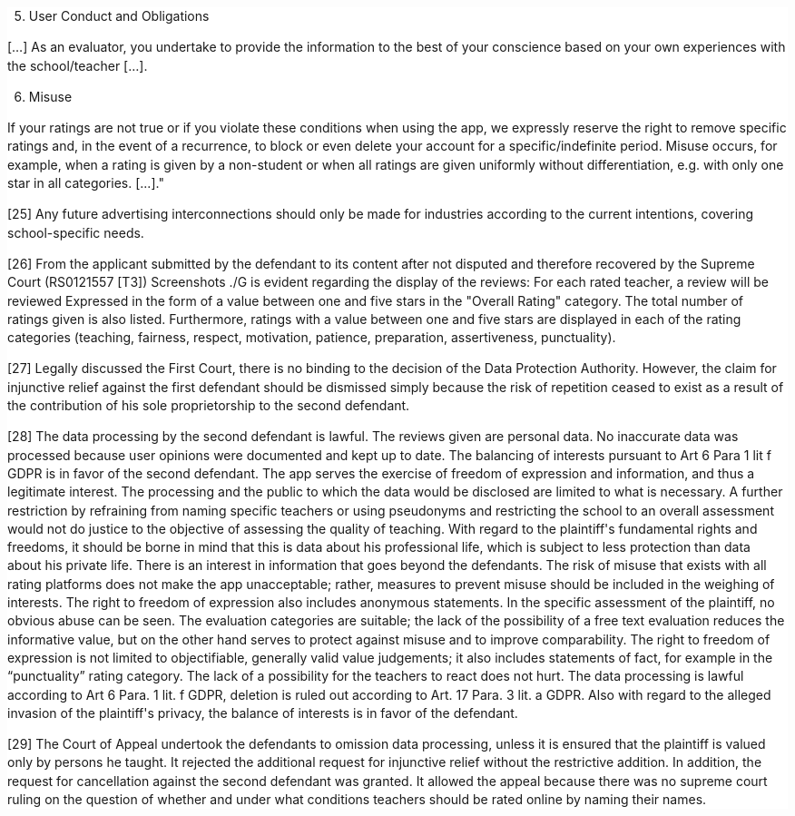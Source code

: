 5. User Conduct and Obligations

\[…\] As an evaluator, you undertake to provide the information to the best of your conscience based on your own experiences with the school/teacher \[…\].

6. Misuse

If your ratings are not true or if you violate these conditions when using the app, we expressly reserve the right to remove specific ratings and, in the event of a recurrence, to block or even delete your account for a specific/indefinite period. Misuse occurs, for example, when a rating is given by a non-student or when all ratings are given uniformly without differentiation, e.g. with only one star in all categories. \[...\]."

\[25\] Any future advertising interconnections should only be made for industries according to the current intentions, covering school-specific needs.

\[26\] From the applicant submitted by the defendant to its content after not disputed and therefore recovered by the Supreme Court (RS0121557 \[T3\]) Screenshots ./G is evident regarding the display of the reviews: For each rated teacher, a review will be reviewed Expressed in the form of a value between one and five stars in the "Overall Rating" category. The total number of ratings given is also listed. Furthermore, ratings with a value between one and five stars are displayed in each of the rating categories (teaching, fairness, respect, motivation, patience, preparation, assertiveness, punctuality).

\[27\] Legally discussed the First Court, there is no binding to the decision of the Data Protection Authority. However, the claim for injunctive relief against the first defendant should be dismissed simply because the risk of repetition ceased to exist as a result of the contribution of his sole proprietorship to the second defendant.

\[28\] The data processing by the second defendant is lawful. The reviews given are personal data. No inaccurate data was processed because user opinions were documented and kept up to date. The balancing of interests pursuant to Art 6 Para 1 lit f GDPR is in favor of the second defendant. The app serves the exercise of freedom of expression and information, and thus a legitimate interest. The processing and the public to which the data would be disclosed are limited to what is necessary. A further restriction by refraining from naming specific teachers or using pseudonyms and restricting the school to an overall assessment would not do justice to the objective of assessing the quality of teaching. With regard to the plaintiff's fundamental rights and freedoms, it should be borne in mind that this is data about his professional life, which is subject to less protection than data about his private life. There is an interest in information that goes beyond the defendants. The risk of misuse that exists with all rating platforms does not make the app unacceptable; rather, measures to prevent misuse should be included in the weighing of interests. The right to freedom of expression also includes anonymous statements. In the specific assessment of the plaintiff, no obvious abuse can be seen. The evaluation categories are suitable; the lack of the possibility of a free text evaluation reduces the informative value, but on the other hand serves to protect against misuse and to improve comparability. The right to freedom of expression is not limited to objectifiable, generally valid value judgements; it also includes statements of fact, for example in the “punctuality” rating category. The lack of a possibility for the teachers to react does not hurt. The data processing is lawful according to Art 6 Para. 1 lit. f GDPR, deletion is ruled out according to Art. 17 Para. 3 lit. a GDPR. Also with regard to the alleged invasion of the plaintiff's privacy, the balance of interests is in favor of the defendant.

\[29\] The Court of Appeal undertook the defendants to omission data processing, unless it is ensured that the plaintiff is valued only by persons he taught. It rejected the additional request for injunctive relief without the restrictive addition. In addition, the request for cancellation against the second defendant was granted. It allowed the appeal because there was no supreme court ruling on the question of whether and under what conditions teachers should be rated online by naming their names.
